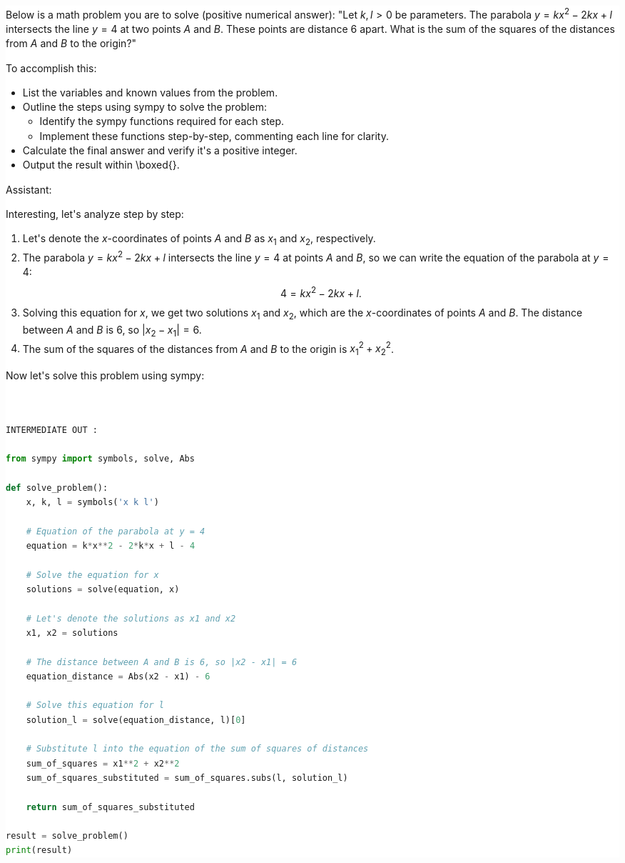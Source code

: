Below is a math problem you are to solve (positive numerical answer):
"Let $k, l > 0$ be parameters. The parabola $y = kx^2 - 2kx + l$ intersects the line $y = 4$ at two points $A$ and $B$. These points are distance 6 apart. What is the sum of the squares of the distances from $A$ and $B$ to the origin?"

To accomplish this:
- List the variables and known values from the problem.
- Outline the steps using sympy to solve the problem:
  * Identify the sympy functions required for each step.
  * Implement these functions step-by-step, commenting each line for clarity.
- Calculate the final answer and verify it's a positive integer.
- Output the result within \boxed{}.

Assistant:

Interesting, let's analyze step by step:



1. Let's denote the $x$-coordinates of points $A$ and $B$ as $x_1$ and $x_2$, respectively.
2. The parabola $y = kx^2 - 2kx + l$ intersects the line $y = 4$ at points $A$ and $B$, so we can write the equation of the parabola at $y = 4$:
$$4 = kx^2 - 2kx + l.$$
3. Solving this equation for $x$, we get two solutions $x_1$ and $x_2$, which are the $x$-coordinates of points $A$ and $B$. The distance between $A$ and $B$ is $6$, so $|x_2 - x_1| = 6$.
4. The sum of the squares of the distances from $A$ and $B$ to the origin is $x_1^2 + x_2^2$.

Now let's solve this problem using sympy:

```python


INTERMEDIATE OUT :

from sympy import symbols, solve, Abs

def solve_problem():
    x, k, l = symbols('x k l')

    # Equation of the parabola at y = 4
    equation = k*x**2 - 2*k*x + l - 4

    # Solve the equation for x
    solutions = solve(equation, x)

    # Let's denote the solutions as x1 and x2
    x1, x2 = solutions

    # The distance between A and B is 6, so |x2 - x1| = 6
    equation_distance = Abs(x2 - x1) - 6

    # Solve this equation for l
    solution_l = solve(equation_distance, l)[0]

    # Substitute l into the equation of the sum of squares of distances
    sum_of_squares = x1**2 + x2**2
    sum_of_squares_substituted = sum_of_squares.subs(l, solution_l)

    return sum_of_squares_substituted

result = solve_problem()
print(result)
```
